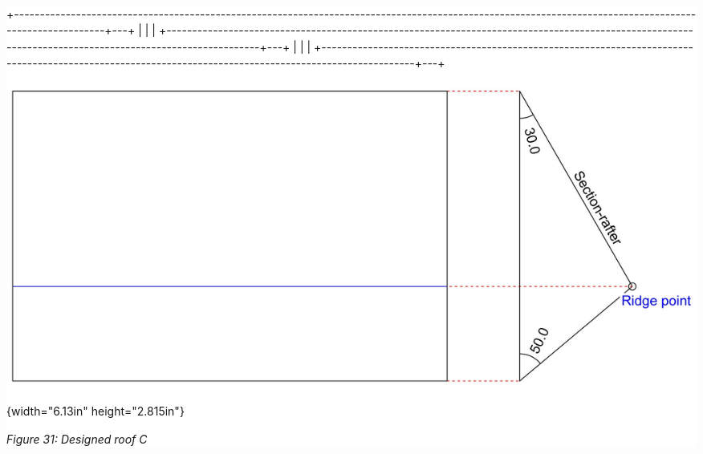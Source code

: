 +-------------------------------------------------------------------------------------------------------------------------------------------------------+---+
|                                                                                                                                                       |   |
+-------------------------------------------------------------------------------------------------------------------------------------------------------+---+
|                                                                                                                                                       |   |
+-------------------------------------------------------------------------------------------------------------------------------------------------------+---+

![](mediaRoof/media/image55.jpg){width="6.13in" height="2.815in"}

*Figure 31: Designed roof C*
